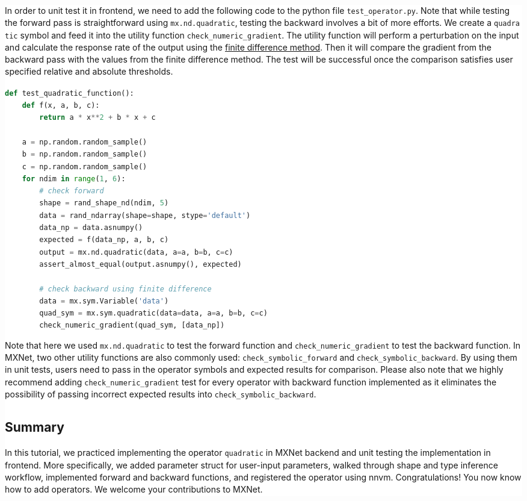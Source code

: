 In order to unit test it in frontend, we need to add the following code
to the python file `test_operator.py`. Note that while testing the
forward pass is straightforward using `mx.nd.quadratic`, testing
the backward involves a bit of more efforts. We create a
`quadratic` symbol and feed it into the utility function `check_numeric_gradient`.
The utility function will perform a perturbation on the input
and calculate the response rate of the output using the
[finite difference method](https://en.wikipedia.org/wiki/Finite_difference_method).
Then it will compare the gradient from the backward pass with
the values from the finite difference method. The test
will be successful once the comparison satisfies user specified
relative and absolute thresholds.
```python
def test_quadratic_function():
    def f(x, a, b, c):
        return a * x**2 + b * x + c

    a = np.random.random_sample()
    b = np.random.random_sample()
    c = np.random.random_sample()
    for ndim in range(1, 6):
        # check forward
        shape = rand_shape_nd(ndim, 5)
        data = rand_ndarray(shape=shape, stype='default')
        data_np = data.asnumpy()
        expected = f(data_np, a, b, c)
        output = mx.nd.quadratic(data, a=a, b=b, c=c)
        assert_almost_equal(output.asnumpy(), expected)

        # check backward using finite difference
        data = mx.sym.Variable('data')
        quad_sym = mx.sym.quadratic(data=data, a=a, b=b, c=c)
        check_numeric_gradient(quad_sym, [data_np])
```
Note that here we used `mx.nd.quadratic` to test the forward function
and `check_numeric_gradient` to test the backward function. In MXNet,
two other utility functions are also commonly used: `check_symbolic_forward`
and `check_symbolic_backward`. By using them in unit tests,
users need to pass in the operator symbols and expected results
for comparison. Please also note that
we highly recommend adding `check_numeric_gradient` test for every operator
with backward function implemented as it eliminates the possibility
of passing incorrect expected results into `check_symbolic_backward`.


## Summary
In this tutorial, we practiced implementing the operator `quadratic` in MXNet backend
and unit testing the implementation in frontend. More specifically, we added parameter
struct for user-input parameters, walked through shape and type inference workflow,
implemented forward and backward functions, and registered the operator
using nnvm. Congratulations! You now know how to add operators.
We welcome your contributions to MXNet.
